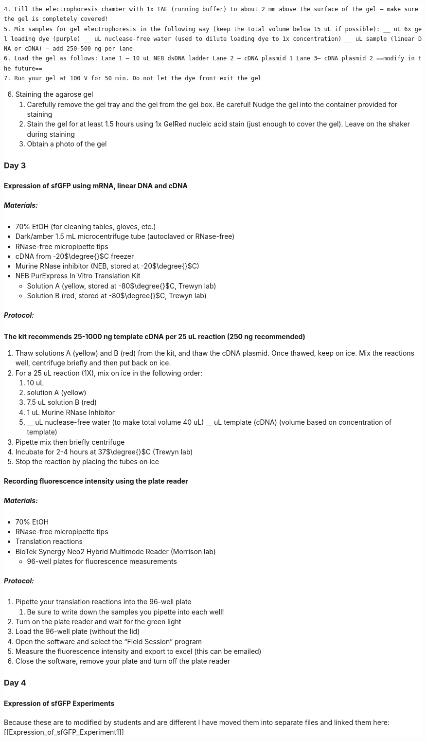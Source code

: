 	4. Fill the electrophoresis chamber with 1x TAE (running buffer) to about 2 mm above the surface of the gel – make sure the gel is completely covered! 
	5. Mix samples for gel electrophoresis in the following way (keep the total volume below 15 uL if possible): __ uL 6x gel loading dye (purple) __ uL nuclease-free water (used to dilute loading dye to 1x concentration) __ uL sample (linear DNA or cDNA) – add 250-500 ng per lane
	6. Load the gel as follows: Lane 1 – 10 uL NEB dsDNA ladder Lane 2 – cDNA plasmid 1 Lane 3– cDNA plasmid 2 ==modify in the future==
	7. Run your gel at 100 V for 50 min. Do not let the dye front exit the gel 
6. Staining the agarose gel 
	1. Carefully remove the gel tray and the gel from the gel box. Be careful! Nudge the gel into the container provided for staining 
	2. Stain the gel for at least 1.5 hours using 1x GelRed nucleic acid stain (just enough to cover the gel). Leave on the shaker during staining
	3. Obtain a photo of the gel
### Day 3
#### Expression of sfGFP using mRNA, linear DNA and cDNA
##### Materials:
- 70% EtOH (for cleaning tables, gloves, etc.) 
- Dark/amber 1.5 mL microcentrifuge tube (autoclaved or RNase-free) 
- RNase-free micropipette tips 
- cDNA from -20$\degree{}$C freezer 
- Murine RNase inhibitor (NEB, stored at -20$\degree{}$C) 
- NEB PurExpress In Vitro Translation Kit 
	- Solution A (yellow, stored at -80$\degree{}$C, Trewyn lab)
	- Solution B (red, stored at -80$\degree{}$C, Trewyn lab)
##### Protocol: 
**The kit recommends 25-1000 ng template cDNA per 25 uL reaction (250 ng recommended)** 
1. Thaw solutions A (yellow) and B (red) from the kit, and thaw the cDNA plasmid. Once thawed, keep on ice. Mix the reactions well, centrifuge briefly and then put back on ice.
2. For a 25 uL reaction (1X), mix on ice in the following order: 
	1. 10 uL 
	2. solution A (yellow) 
	3. 7.5 uL solution B (red) 
	4. 1 uL Murine RNase Inhibitor 
	5. __ uL nuclease-free water (to make total volume 40 uL) __ uL template (cDNA) (volume based on concentration of template)
3. Pipette mix then briefly centrifuge
4. Incubate for 2-4 hours at 37$\degree{}$C (Trewyn lab)
5. Stop the reaction by placing the tubes on ice
#### Recording fluorescence intensity using the plate reader
##### Materials: 
- 70% EtOH 
- RNase-free micropipette tips 
- Translation reactions 
- BioTek Synergy Neo2 Hybrid Multimode Reader (Morrison lab) 
	- 96-well plates for fluorescence measurements
##### Protocol: 
1. Pipette your translation reactions into the 96-well plate 
	1. Be sure to write down the samples you pipette into each well! 
2. Turn on the plate reader and wait for the green light 
3. Load the 96-well plate (without the lid) 
4. Open the software and select the “Field Session” program 
5. Measure the fluorescence intensity and export to excel (this can be emailed) 
6. Close the software, remove your plate and turn off the plate reader
### Day 4 
#### Expression of sfGFP Experiments
Because these are to modified by students and are different I have moved them into separate files and linked them here:
[[Expression_of_sfGFP_Experiment1]]